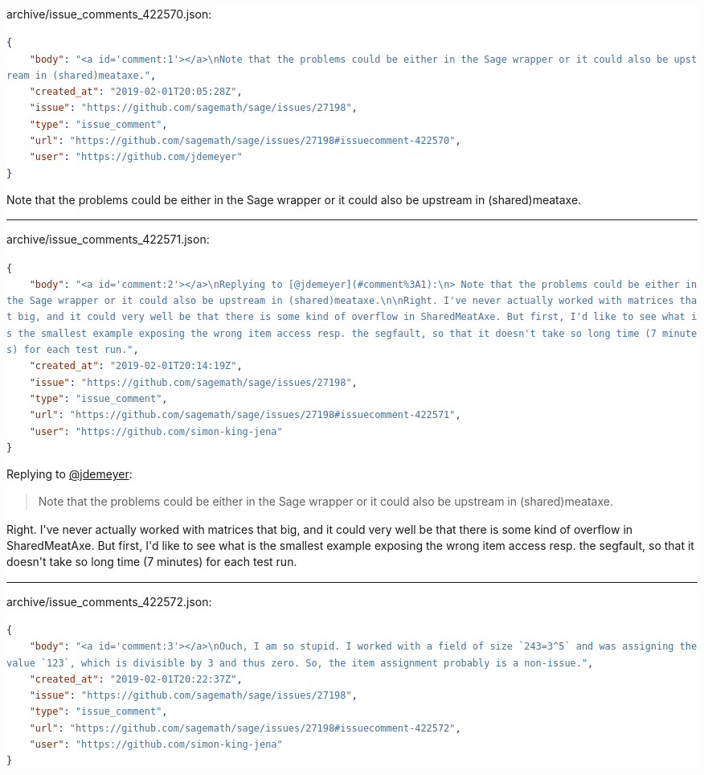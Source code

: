 archive/issue_comments_422570.json:
```json
{
    "body": "<a id='comment:1'></a>\nNote that the problems could be either in the Sage wrapper or it could also be upstream in (shared)meataxe.",
    "created_at": "2019-02-01T20:05:28Z",
    "issue": "https://github.com/sagemath/sage/issues/27198",
    "type": "issue_comment",
    "url": "https://github.com/sagemath/sage/issues/27198#issuecomment-422570",
    "user": "https://github.com/jdemeyer"
}
```

<a id='comment:1'></a>
Note that the problems could be either in the Sage wrapper or it could also be upstream in (shared)meataxe.



---

archive/issue_comments_422571.json:
```json
{
    "body": "<a id='comment:2'></a>\nReplying to [@jdemeyer](#comment%3A1):\n> Note that the problems could be either in the Sage wrapper or it could also be upstream in (shared)meataxe.\n\nRight. I've never actually worked with matrices that big, and it could very well be that there is some kind of overflow in SharedMeatAxe. But first, I'd like to see what is the smallest example exposing the wrong item access resp. the segfault, so that it doesn't take so long time (7 minutes) for each test run.",
    "created_at": "2019-02-01T20:14:19Z",
    "issue": "https://github.com/sagemath/sage/issues/27198",
    "type": "issue_comment",
    "url": "https://github.com/sagemath/sage/issues/27198#issuecomment-422571",
    "user": "https://github.com/simon-king-jena"
}
```

<a id='comment:2'></a>
Replying to [@jdemeyer](#comment%3A1):
> Note that the problems could be either in the Sage wrapper or it could also be upstream in (shared)meataxe.

Right. I've never actually worked with matrices that big, and it could very well be that there is some kind of overflow in SharedMeatAxe. But first, I'd like to see what is the smallest example exposing the wrong item access resp. the segfault, so that it doesn't take so long time (7 minutes) for each test run.



---

archive/issue_comments_422572.json:
```json
{
    "body": "<a id='comment:3'></a>\nOuch, I am so stupid. I worked with a field of size `243=3^5` and was assigning the value `123`, which is divisible by 3 and thus zero. So, the item assignment probably is a non-issue.",
    "created_at": "2019-02-01T20:22:37Z",
    "issue": "https://github.com/sagemath/sage/issues/27198",
    "type": "issue_comment",
    "url": "https://github.com/sagemath/sage/issues/27198#issuecomment-422572",
    "user": "https://github.com/simon-king-jena"
}
```
